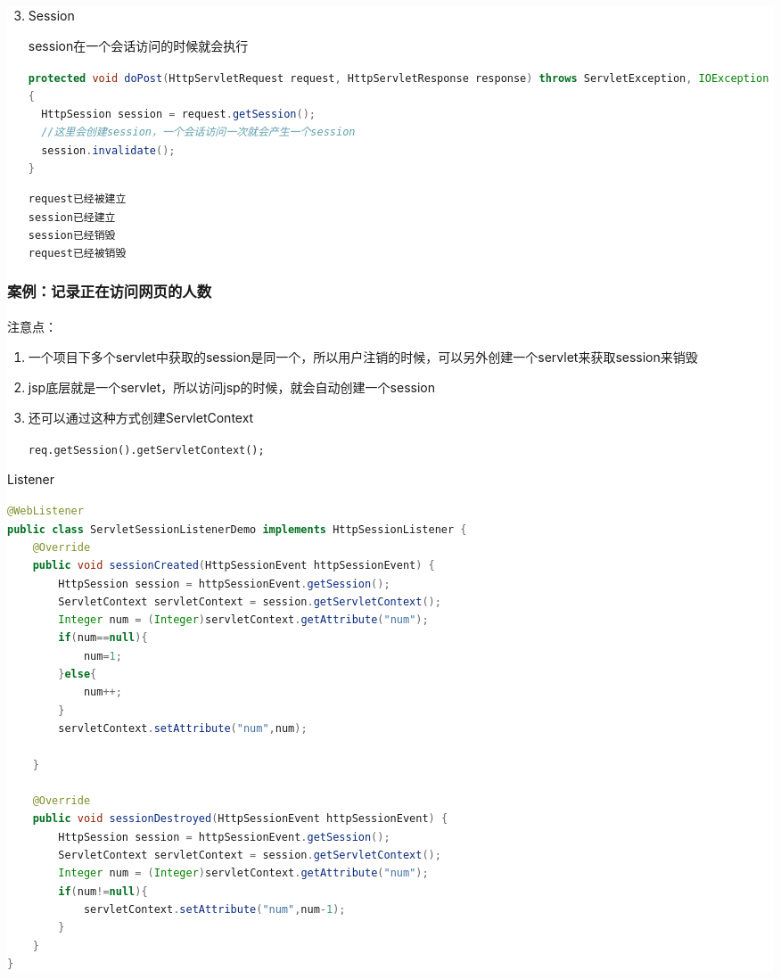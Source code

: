3. Session

   session在一个会话访问的时候就会执行

   ~~~java
   protected void doPost(HttpServletRequest request, HttpServletResponse response) throws ServletException, IOException {
     HttpSession session = request.getSession();
     //这里会创建session，一个会话访问一次就会产生一个session
     session.invalidate();
   }
   ~~~

   ~~~
   request已经被建立
   session已经建立
   session已经销毁
   request已经被销毁
   ~~~

### 案例：记录正在访问网页的人数

注意点：

1. 一个项目下多个servlet中获取的session是同一个，所以用户注销的时候，可以另外创建一个servlet来获取session来销毁

2. jsp底层就是一个servlet，所以访问jsp的时候，就会自动创建一个session

3. 还可以通过这种方式创建ServletContext

   `req.getSession().getServletContext();`

Listener

~~~java
@WebListener
public class ServletSessionListenerDemo implements HttpSessionListener {
    @Override
    public void sessionCreated(HttpSessionEvent httpSessionEvent) {
        HttpSession session = httpSessionEvent.getSession();
        ServletContext servletContext = session.getServletContext();
        Integer num = (Integer)servletContext.getAttribute("num");
        if(num==null){
            num=1;
        }else{
            num++;
        }
        servletContext.setAttribute("num",num);

    }

    @Override
    public void sessionDestroyed(HttpSessionEvent httpSessionEvent) {
        HttpSession session = httpSessionEvent.getSession();
        ServletContext servletContext = session.getServletContext();
        Integer num = (Integer)servletContext.getAttribute("num");
        if(num!=null){
            servletContext.setAttribute("num",num-1);
        }
    }
}
~~~

